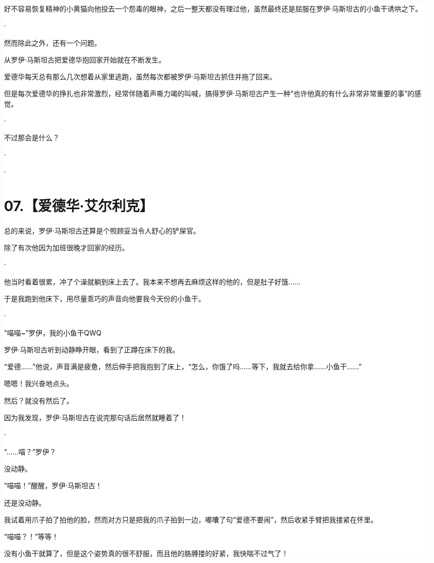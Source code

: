  

好不容易恢复精神的小黄猫向他投去一个怨毒的眼神，之后一整天都没有理过他，虽然最终还是屈服在罗伊·马斯坦古的小鱼干诱哄之下。

 
·
 

然而除此之外，还有一个问题。

从罗伊·马斯坦古把爱德华抱回家开始就在不断发生。

爱德华每天总有那么几次想着从家里逃跑，虽然每次都被罗伊·马斯坦古抓住并拖了回来。

但是每次爱德华的挣扎也非常激烈，经常伴随着声嘶力竭的叫喊，搞得罗伊·马斯坦古产生一种“也许他真的有什么非常非常重要的事”的感觉。

 ·

不过那会是什么？

 ·

 ·

# 07.【爱德华·艾尔利克】

总的来说，罗伊·马斯坦古还算是个照顾妥当令人舒心的铲屎官。

除了有次他因为加班很晚才回家的经历。

 ·

他当时看着很累，冲了个澡就躺到床上去了。我本来不想再去麻烦这样的他的，但是肚子好饿……

于是我跑到他床下，用尽量乖巧的声音向他要我今天份的小鱼干。

 ·

“喵喵~”罗伊，我的小鱼干QWQ

罗伊·马斯坦古听到动静睁开眼，看到了正蹲在床下的我。

“爱德……”他说，声音满是疲惫，然后伸手把我抱到了床上，“怎么，你饿了吗……等下，我就去给你拿……小鱼干……”

嗯嗯！我兴奋地点头。

然后？就没有然后了。

因为我发现，罗伊·马斯坦古在说完那句话后居然就睡着了！

 ·

“……喵？”罗伊？

没动静。

“喵喵！”醒醒，罗伊·马斯坦古！

还是没动静。

我试着用爪子拍了拍他的脸，然而对方只是把我的爪子拍到一边，嘟囔了句“爱德不要闹”，然后收紧手臂把我搂紧在怀里。

“喵喵？！”等等！

没有小鱼干就算了，但是这个姿势真的很不舒服，而且他的胳膊搂的好紧，我快喘不过气了！
